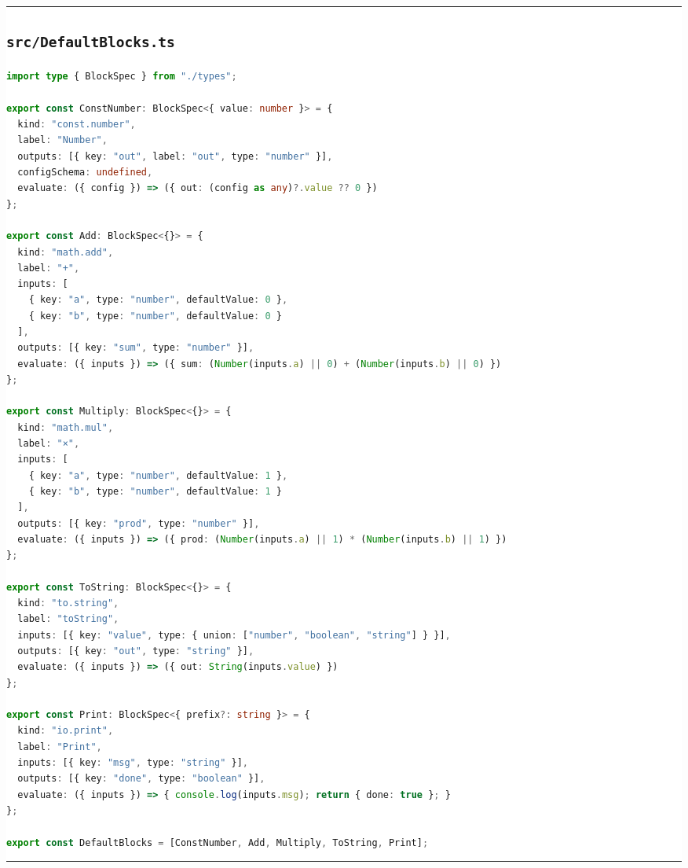 ```ts
```

---

## `src/DefaultBlocks.ts`
```ts
import type { BlockSpec } from "./types";

export const ConstNumber: BlockSpec<{ value: number }> = {
  kind: "const.number",
  label: "Number",
  outputs: [{ key: "out", label: "out", type: "number" }],
  configSchema: undefined,
  evaluate: ({ config }) => ({ out: (config as any)?.value ?? 0 })
};

export const Add: BlockSpec<{}> = {
  kind: "math.add",
  label: "+",
  inputs: [
    { key: "a", type: "number", defaultValue: 0 },
    { key: "b", type: "number", defaultValue: 0 }
  ],
  outputs: [{ key: "sum", type: "number" }],
  evaluate: ({ inputs }) => ({ sum: (Number(inputs.a) || 0) + (Number(inputs.b) || 0) })
};

export const Multiply: BlockSpec<{}> = {
  kind: "math.mul",
  label: "×",
  inputs: [
    { key: "a", type: "number", defaultValue: 1 },
    { key: "b", type: "number", defaultValue: 1 }
  ],
  outputs: [{ key: "prod", type: "number" }],
  evaluate: ({ inputs }) => ({ prod: (Number(inputs.a) || 1) * (Number(inputs.b) || 1) })
};

export const ToString: BlockSpec<{}> = {
  kind: "to.string",
  label: "toString",
  inputs: [{ key: "value", type: { union: ["number", "boolean", "string"] } }],
  outputs: [{ key: "out", type: "string" }],
  evaluate: ({ inputs }) => ({ out: String(inputs.value) })
};

export const Print: BlockSpec<{ prefix?: string }> = {
  kind: "io.print",
  label: "Print",
  inputs: [{ key: "msg", type: "string" }],
  outputs: [{ key: "done", type: "boolean" }],
  evaluate: ({ inputs }) => { console.log(inputs.msg); return { done: true }; }
};

export const DefaultBlocks = [ConstNumber, Add, Multiply, ToString, Print];
```

---